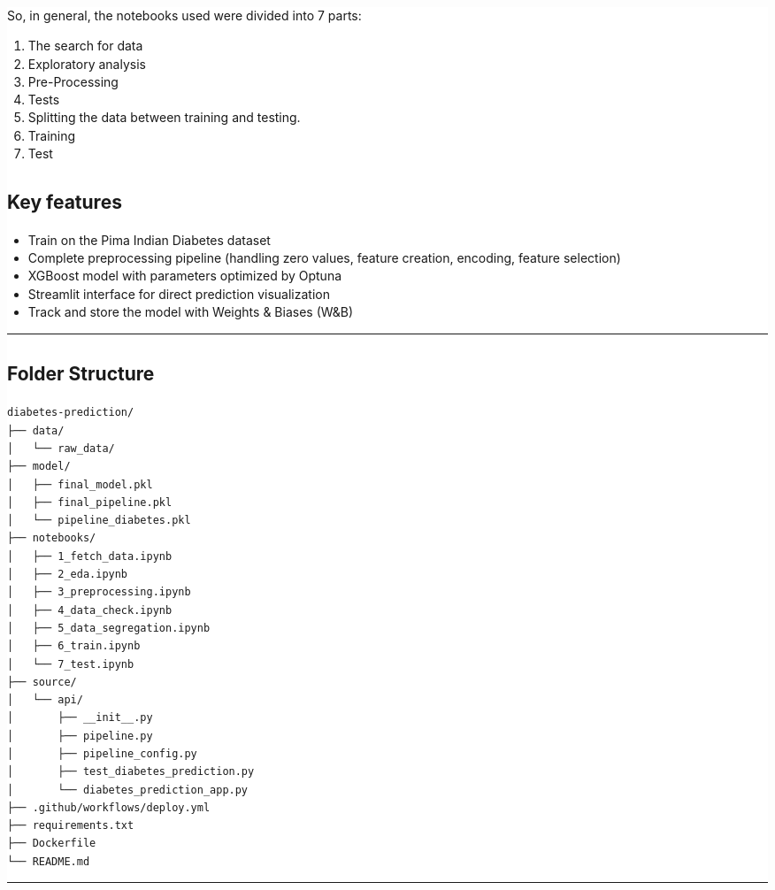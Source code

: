 So, in general, the notebooks used were divided into 7 parts:

 1. The search for data
 2. Exploratory analysis
 3. Pre-Processing
 4. Tests
 5. Splitting the data between training and testing.
 6. Training
 7. Test

## Key features
- Train on the Pima Indian Diabetes dataset
- Complete preprocessing pipeline (handling zero values, feature creation, encoding, feature selection)
- XGBoost model with parameters optimized by Optuna
- Streamlit interface for direct prediction visualization
- Track and store the model with Weights & Biases (W&B)
---

## Folder Structure

```
diabetes-prediction/
├── data/
│   └── raw_data/
├── model/
│   ├── final_model.pkl
│   ├── final_pipeline.pkl
│   └── pipeline_diabetes.pkl
├── notebooks/
│   ├── 1_fetch_data.ipynb
│   ├── 2_eda.ipynb
│   ├── 3_preprocessing.ipynb
│   ├── 4_data_check.ipynb
│   ├── 5_data_segregation.ipynb
│   ├── 6_train.ipynb
│   └── 7_test.ipynb
├── source/
│   └── api/
│       ├── __init__.py
│       ├── pipeline.py
│       ├── pipeline_config.py
│       ├── test_diabetes_prediction.py
│       └── diabetes_prediction_app.py
├── .github/workflows/deploy.yml
├── requirements.txt
├── Dockerfile
└── README.md
```

---
